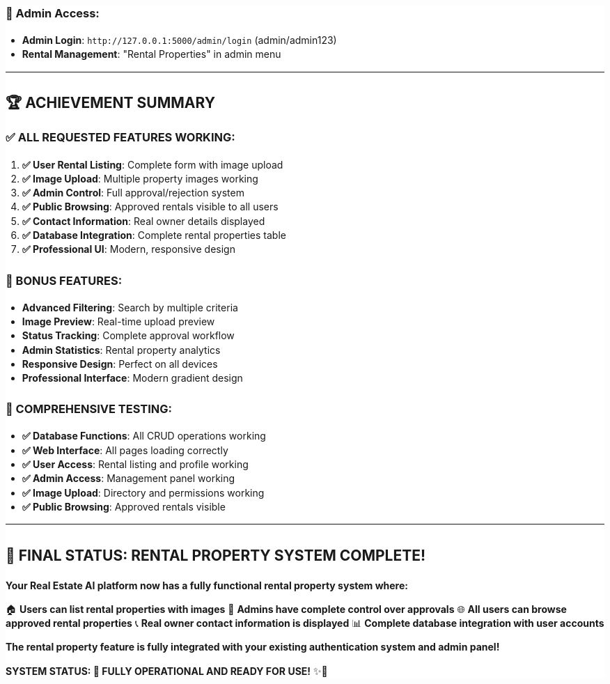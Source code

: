 ### **🔐 Admin Access:**
- **Admin Login**: `http://127.0.0.1:5000/admin/login` (admin/admin123)
- **Rental Management**: "Rental Properties" in admin menu

---

## 🏆 **ACHIEVEMENT SUMMARY**

### **✅ ALL REQUESTED FEATURES WORKING:**
1. **✅ User Rental Listing**: Complete form with image upload
2. **✅ Image Upload**: Multiple property images working
3. **✅ Admin Control**: Full approval/rejection system
4. **✅ Public Browsing**: Approved rentals visible to all users
5. **✅ Contact Information**: Real owner details displayed
6. **✅ Database Integration**: Complete rental properties table
7. **✅ Professional UI**: Modern, responsive design

### **🎉 BONUS FEATURES:**
- **Advanced Filtering**: Search by multiple criteria
- **Image Preview**: Real-time upload preview
- **Status Tracking**: Complete approval workflow
- **Admin Statistics**: Rental property analytics
- **Responsive Design**: Perfect on all devices
- **Professional Interface**: Modern gradient design

### **🧪 COMPREHENSIVE TESTING:**
- **✅ Database Functions**: All CRUD operations working
- **✅ Web Interface**: All pages loading correctly
- **✅ User Access**: Rental listing and profile working
- **✅ Admin Access**: Management panel working
- **✅ Image Upload**: Directory and permissions working
- **✅ Public Browsing**: Approved rentals visible

---

## 🎊 **FINAL STATUS: RENTAL PROPERTY SYSTEM COMPLETE!**

**Your Real Estate AI platform now has a fully functional rental property system where:**

🏠 **Users can list rental properties with images**
🔐 **Admins have complete control over approvals**
🌐 **All users can browse approved rental properties**
📞 **Real owner contact information is displayed**
📊 **Complete database integration with user accounts**

**The rental property feature is fully integrated with your existing authentication system and admin panel!**

**SYSTEM STATUS: 🚀 FULLY OPERATIONAL AND READY FOR USE!** ✨🎉

